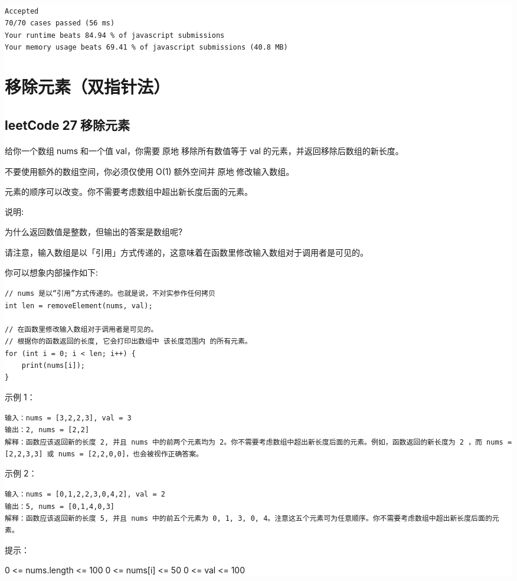 
```
Accepted
70/70 cases passed (56 ms)
Your runtime beats 84.94 % of javascript submissions
Your memory usage beats 69.41 % of javascript submissions (40.8 MB)
```

# 移除元素（双指针法）

## leetCode 27 移除元素

给你一个数组 nums 和一个值 val，你需要 原地 移除所有数值等于 val 的元素，并返回移除后数组的新长度。

不要使用额外的数组空间，你必须仅使用 O(1) 额外空间并 原地 修改输入数组。

元素的顺序可以改变。你不需要考虑数组中超出新长度后面的元素。

说明:

为什么返回数值是整数，但输出的答案是数组呢?

请注意，输入数组是以「引用」方式传递的，这意味着在函数里修改输入数组对于调用者是可见的。

你可以想象内部操作如下:

```
// nums 是以“引用”方式传递的。也就是说，不对实参作任何拷贝
int len = removeElement(nums, val);

// 在函数里修改输入数组对于调用者是可见的。
// 根据你的函数返回的长度, 它会打印出数组中 该长度范围内 的所有元素。
for (int i = 0; i < len; i++) {
    print(nums[i]);
}
```


示例 1：

```
输入：nums = [3,2,2,3], val = 3
输出：2, nums = [2,2]
解释：函数应该返回新的长度 2, 并且 nums 中的前两个元素均为 2。你不需要考虑数组中超出新长度后面的元素。例如，函数返回的新长度为 2 ，而 nums = [2,2,3,3] 或 nums = [2,2,0,0]，也会被视作正确答案。
```

示例 2：

```
输入：nums = [0,1,2,2,3,0,4,2], val = 2
输出：5, nums = [0,1,4,0,3]
解释：函数应该返回新的长度 5, 并且 nums 中的前五个元素为 0, 1, 3, 0, 4。注意这五个元素可为任意顺序。你不需要考虑数组中超出新长度后面的元素。
```


提示：

0 <= nums.length <= 100
0 <= nums[i] <= 50
0 <= val <= 100
